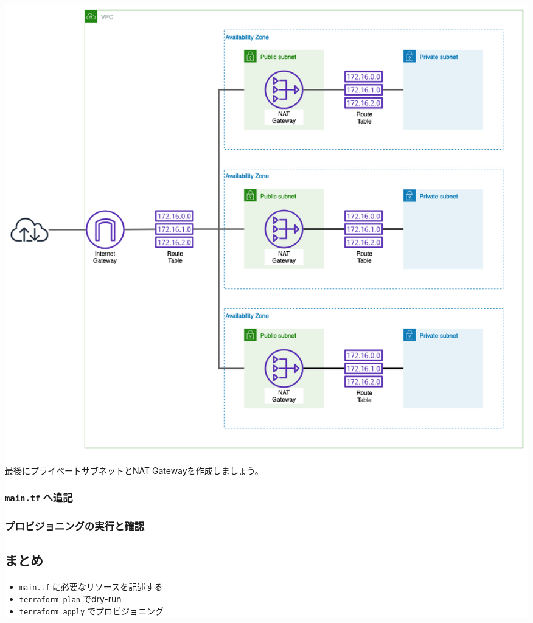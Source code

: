 ![network](imgs/network.png)

最後にプライベートサブネットとNAT Gatewayを作成しましょう。

### `main.tf` へ追記

### プロビジョニングの実行と確認


## まとめ
- `main.tf` に必要なリソースを記述する
- `terraform plan` でdry-run
- `terraform apply` でプロビジョニング
